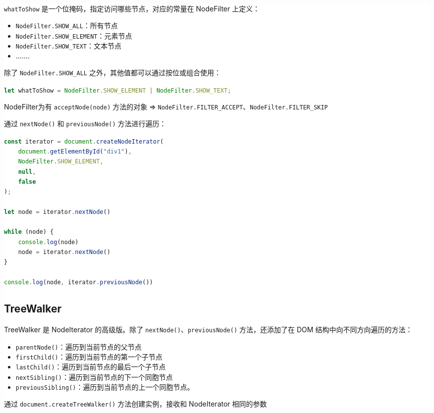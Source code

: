`whatToShow` 是一个位掩码，指定访问哪些节点，对应的常量在 NodeFilter 上定义：

- `NodeFilter.SHOW_ALL`：所有节点
- `NodeFilter.SHOW_ELEMENT`：元素节点
- `NodeFilter.SHOW_TEXT`：文本节点
- .......

除了 `NodeFilter.SHOW_ALL` 之外，其他值都可以通过按位或组合使用：

```javascript
let whatToShow = NodeFilter.SHOW_ELEMENT | NodeFilter.SHOW_TEXT; 
```

NodeFilter为有 `acceptNode(node)` 方法的对象 => `NodeFilter.FILTER_ACCEPT`、`NodeFilter.FILTER_SKIP`

通过 `nextNode()` 和 `previousNode()` 方法进行遍历：

```javascript
const iterator = document.createNodeIterator(
    document.getElementById("div1"), 
    NodeFilter.SHOW_ELEMENT, 
    null, 
    false
);

let node = iterator.nextNode()

while (node) {
    console.log(node)
    node = iterator.nextNode()
}

console.log(node, iterator.previousNode())
```

## TreeWalker

TreeWalker 是 NodeIterator 的高级版。除了 `nextNode()`、`previousNode()` 方法，还添加了在 DOM 结构中向不同方向遍历的方法：

- `parentNode()`：遍历到当前节点的父节点
- `firstChild()`：遍历到当前节点的第一个子节点
- `lastChild()`：遍历到当前节点的最后一个子节点
- `nextSibling()`：遍历到当前节点的下一个同胞节点
- `previousSibling()`：遍历到当前节点的上一个同胞节点。

通过 `document.createTreeWalker()` 方法创建实例，接收和 NodeIterator 相同的参数
